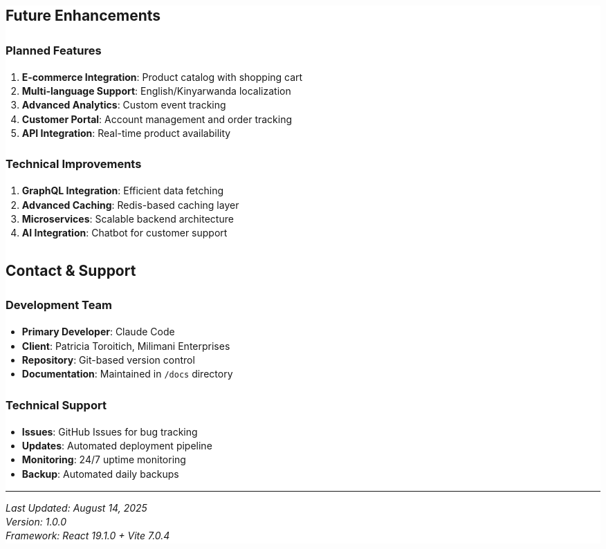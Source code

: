 ## Future Enhancements

### Planned Features
1. **E-commerce Integration**: Product catalog with shopping cart
2. **Multi-language Support**: English/Kinyarwanda localization
3. **Advanced Analytics**: Custom event tracking
4. **Customer Portal**: Account management and order tracking
5. **API Integration**: Real-time product availability

### Technical Improvements
1. **GraphQL Integration**: Efficient data fetching
2. **Advanced Caching**: Redis-based caching layer
3. **Microservices**: Scalable backend architecture
4. **AI Integration**: Chatbot for customer support

## Contact & Support

### Development Team
- **Primary Developer**: Claude Code
- **Client**: Patricia Toroitich, Milimani Enterprises
- **Repository**: Git-based version control
- **Documentation**: Maintained in `/docs` directory

### Technical Support
- **Issues**: GitHub Issues for bug tracking
- **Updates**: Automated deployment pipeline
- **Monitoring**: 24/7 uptime monitoring
- **Backup**: Automated daily backups

---

*Last Updated: August 14, 2025*  
*Version: 1.0.0*  
*Framework: React 19.1.0 + Vite 7.0.4*